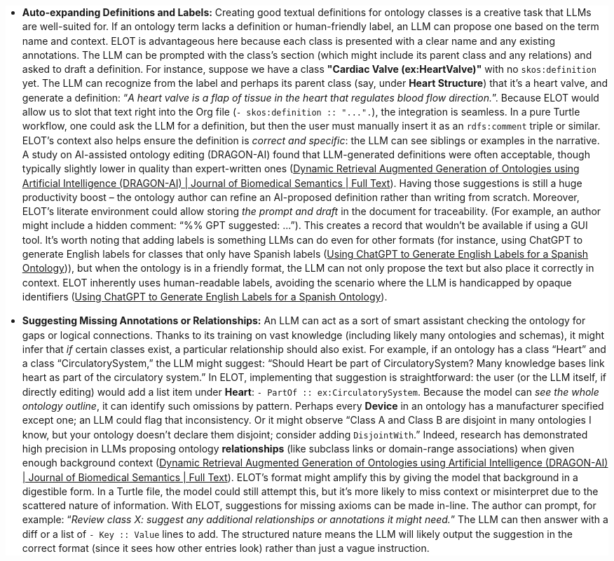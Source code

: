 - **Auto-expanding Definitions and Labels:** Creating good textual definitions for ontology classes is a creative task that LLMs are well-suited for. If an ontology term lacks a definition or human-friendly label, an LLM can propose one based on the term name and context. ELOT is advantageous here because each class is presented with a clear name and any existing annotations. The LLM can be prompted with the class’s section (which might include its parent class and any relations) and asked to draft a definition. For instance, suppose we have a class **"Cardiac Valve (ex:HeartValve)"** with no `skos:definition` yet. The LLM can recognize from the label and perhaps its parent class (say, under **Heart Structure**) that it’s a heart valve, and generate a definition: “*A heart valve is a flap of tissue in the heart that regulates blood flow direction.*”. Because ELOT would allow us to slot that text right into the Org file (`- skos:definition :: "...".`), the integration is seamless. In a pure Turtle workflow, one could ask the LLM for a definition, but then the user must manually insert it as an `rdfs:comment` triple or similar. ELOT’s context also helps ensure the definition is *correct and specific*: the LLM can see siblings or examples in the narrative. A study on AI-assisted ontology editing (DRAGON-AI) found that LLM-generated definitions were often acceptable, though typically slightly lower in quality than expert-written ones ([Dynamic Retrieval Augmented Generation of Ontologies using Artificial Intelligence (DRAGON-AI) | Journal of Biomedical Semantics | Full Text](https://jbiomedsem.biomedcentral.com/articles/10.1186/s13326-024-00320-3#:~:text=We%20assessed%20performance%20of%20DRAGON,the%20form%20of%20GitHub%20issues)). Having those suggestions is still a huge productivity boost – the ontology author can refine an AI-proposed definition rather than writing from scratch. Moreover, ELOT’s literate environment could allow storing *the prompt and draft* in the document for traceability. (For example, an author might include a hidden comment: “%% GPT suggested: ...”). This creates a record that wouldn’t be available if using a GUI tool. It’s worth noting that adding labels is something LLMs can do even for other formats (for instance, using ChatGPT to generate English labels for classes that only have Spanish labels ([Using ChatGPT to Generate English Labels for a Spanish Ontology](https://www.michaeldebellis.com/post/generating_english_ontology_labels#:~:text=Today%20I%20had%20the%20problem,found%20here%3A%20ITEMAS%20on%20BioPortal))), but when the ontology is in a friendly format, the LLM can not only propose the text but also place it correctly in context. ELOT inherently uses human-readable labels, avoiding the scenario where the LLM is handicapped by opaque identifiers ([Using ChatGPT to Generate English Labels for a Spanish Ontology](https://www.michaeldebellis.com/post/generating_english_ontology_labels#:~:text=This%20didn%27t%20work,That%27s%20an)).

- **Suggesting Missing Annotations or Relationships:** An LLM can act as a sort of smart assistant checking the ontology for gaps or logical connections. Thanks to its training on vast knowledge (including likely many ontologies and schemas), it might infer that *if* certain classes exist, a particular relationship should also exist. For example, if an ontology has a class “Heart” and a class “CirculatorySystem,” the LLM might suggest: “Should Heart be part of CirculatorySystem? Many knowledge bases link heart as part of the circulatory system.” In ELOT, implementing that suggestion is straightforward: the user (or the LLM itself, if directly editing) would add a list item under **Heart**: `- PartOf :: ex:CirculatorySystem`. Because the model can *see the whole ontology outline*, it can identify such omissions by pattern. Perhaps every **Device** in an ontology has a manufacturer specified except one; an LLM could flag that inconsistency. Or it might observe “Class A and Class B are disjoint in many ontologies I know, but your ontology doesn’t declare them disjoint; consider adding `DisjointWith`.” Indeed, research has demonstrated high precision in LLMs proposing ontology **relationships** (like subclass links or domain-range associations) when given enough background context ([Dynamic Retrieval Augmented Generation of Ontologies using Artificial Intelligence (DRAGON-AI) | Journal of Biomedical Semantics | Full Text](https://jbiomedsem.biomedcentral.com/articles/10.1186/s13326-024-00320-3#:~:text=We%20assessed%20performance%20of%20DRAGON,the%20form%20of%20GitHub%20issues)). ELOT’s format might amplify this by giving the model that background in a digestible form. In a Turtle file, the model could still attempt this, but it’s more likely to miss context or misinterpret due to the scattered nature of information. With ELOT, suggestions for missing axioms can be made in-line. The author can prompt, for example: “*Review class X: suggest any additional relationships or annotations it might need.*” The LLM can then answer with a diff or a list of `- Key :: Value` lines to add. The structured nature means the LLM will likely output the suggestion in the correct format (since it sees how other entries look) rather than just a vague instruction.
